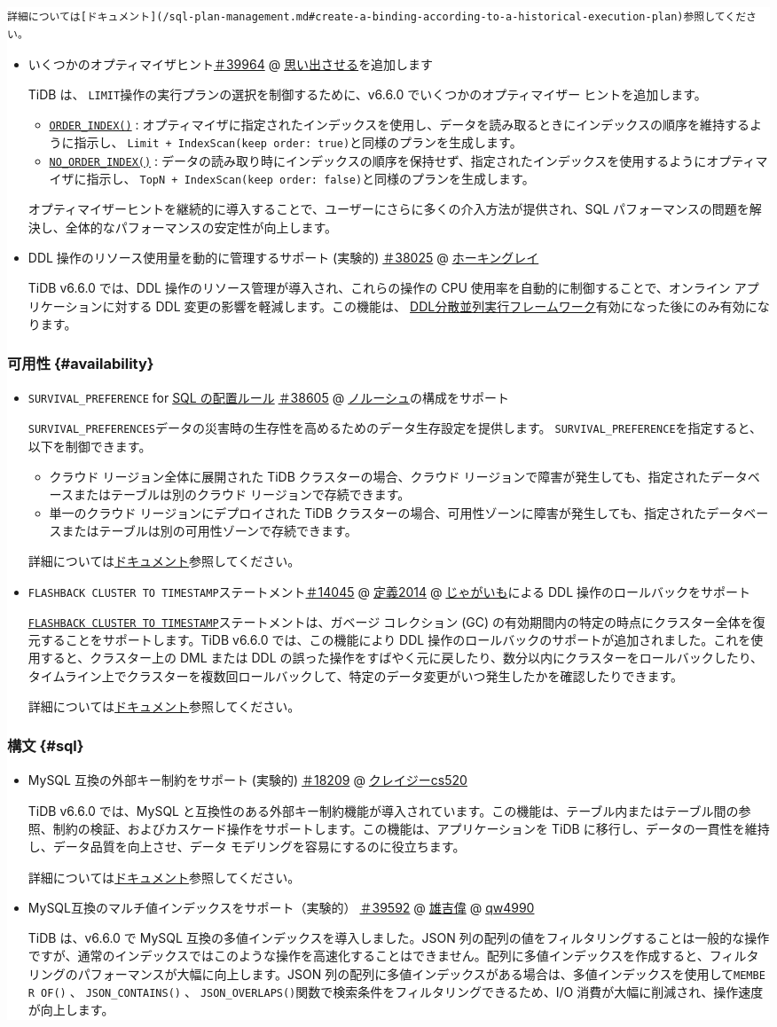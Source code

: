     詳細については[ドキュメント](/sql-plan-management.md#create-a-binding-according-to-a-historical-execution-plan)参照してください。

-   いくつかのオプティマイザヒント[＃39964](https://github.com/pingcap/tidb/issues/39964) @ [思い出させる](https://github.com/Reminiscent)を追加します

    TiDB は、 `LIMIT`操作の実行プランの選択を制御するために、v6.6.0 でいくつかのオプティマイザー ヒントを追加します。

    -   [`ORDER_INDEX()`](/optimizer-hints.md#order_indext1_name-idx1_name--idx2_name-) : オプティマイザに指定されたインデックスを使用し、データを読み取るときにインデックスの順序を維持するように指示し、 `Limit + IndexScan(keep order: true)`と同様のプランを生成します。
    -   [`NO_ORDER_INDEX()`](/optimizer-hints.md#no_order_indext1_name-idx1_name--idx2_name-) : データの読み取り時にインデックスの順序を保持せず、指定されたインデックスを使用するようにオプティマイザに指示し、 `TopN + IndexScan(keep order: false)`と同様のプランを生成します。

    オプティマイザーヒントを継続的に導入することで、ユーザーにさらに多くの介入方法が提供され、SQL パフォーマンスの問題を解決し、全体的なパフォーマンスの安定性が向上します。

-   DDL 操作のリソース使用量を動的に管理するサポート (実験的) [＃38025](https://github.com/pingcap/tidb/issues/38025) @ [ホーキングレイ](https://github.com/hawkingrei)

    TiDB v6.6.0 では、DDL 操作のリソース管理が導入され、これらの操作の CPU 使用率を自動的に制御することで、オンライン アプリケーションに対する DDL 変更の影響を軽減します。この機能は、 [DDL分散並列実行フレームワーク](https://docs.pingcap.com/tidb/v6.6/system-variables#tidb_ddl_distribute_reorg-new-in-v660)有効になった後にのみ有効になります。

### 可用性 {#availability}

-   `SURVIVAL_PREFERENCE` for [SQL の配置ルール](/placement-rules-in-sql.md) [＃38605](https://github.com/pingcap/tidb/issues/38605) @ [ノルーシュ](https://github.com/nolouch)の構成をサポート

    `SURVIVAL_PREFERENCES`データの災害時の生存性を高めるためのデータ生存設定を提供します。 `SURVIVAL_PREFERENCE`を指定すると、以下を制御できます。

    -   クラウド リージョン全体に展開された TiDB クラスターの場合、クラウド リージョンで障害が発生しても、指定されたデータベースまたはテーブルは別のクラウド リージョンで存続できます。
    -   単一のクラウド リージョンにデプロイされた TiDB クラスターの場合、可用性ゾーンに障害が発生しても、指定されたデータベースまたはテーブルは別の可用性ゾーンで存続できます。

    詳細については[ドキュメント](/placement-rules-in-sql.md#specify-survival-preferences)参照してください。

-   `FLASHBACK CLUSTER TO TIMESTAMP`ステートメント[＃14045](https://github.com/tikv/tikv/issues/14045) @ [定義2014](https://github.com/Defined2014) @ [じゃがいも](https://github.com/JmPotato)による DDL 操作のロールバックをサポート

    [`FLASHBACK CLUSTER TO TIMESTAMP`](/sql-statements/sql-statement-flashback-cluster.md)ステートメントは、ガベージ コレクション (GC) の有効期間内の特定の時点にクラスター全体を復元することをサポートします。TiDB v6.6.0 では、この機能により DDL 操作のロールバックのサポートが追加されました。これを使用すると、クラスター上の DML または DDL の誤った操作をすばやく元に戻したり、数分以内にクラスターをロールバックしたり、タイムライン上でクラスターを複数回ロールバックして、特定のデータ変更がいつ発生したかを確認したりできます。

    詳細については[ドキュメント](/sql-statements/sql-statement-flashback-cluster.md)参照してください。

### 構文 {#sql}

-   MySQL 互換の外部キー制約をサポート (実験的) [＃18209](https://github.com/pingcap/tidb/issues/18209) @ [クレイジーcs520](https://github.com/crazycs520)

    TiDB v6.6.0 では、MySQL と互換性のある外部キー制約機能が導入されています。この機能は、テーブル内またはテーブル間の参照、制約の検証、およびカスケード操作をサポートします。この機能は、アプリケーションを TiDB に移行し、データの一貫性を維持し、データ品質を向上させ、データ モデリングを容易にするのに役立ちます。

    詳細については[ドキュメント](/foreign-key.md)参照してください。

-   MySQL互換のマルチ値インデックスをサポート（実験的） [＃39592](https://github.com/pingcap/tidb/issues/39592) @ [雄吉偉](https://github.com/xiongjiwei) @ [qw4990](https://github.com/qw4990)

    TiDB は、v6.6.0 で MySQL 互換の多値インデックスを導入しました。JSON 列の配列の値をフィルタリングすることは一般的な操作ですが、通常のインデックスではこのような操作を高速化することはできません。配列に多値インデックスを作成すると、フィルタリングのパフォーマンスが大幅に向上します。JSON 列の配列に多値インデックスがある場合は、多値インデックスを使用して`MEMBER OF()` 、 `JSON_CONTAINS()` 、 `JSON_OVERLAPS()`関数で検索条件をフィルタリングできるため、I/O 消費が大幅に削減され、操作速度が向上します。
